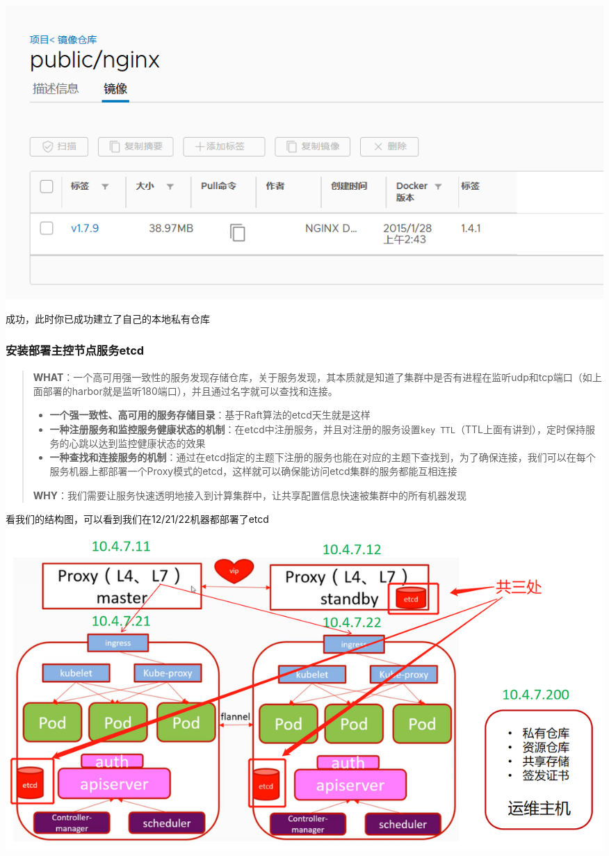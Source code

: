 ![1578832524891](assets/1578832524891.png)

成功，此时你已成功建立了自己的本地私有仓库

### 安装部署主控节点服务etcd

> **WHAT**：一个高可用强一致性的服务发现存储仓库，关于服务发现，其本质就是知道了集群中是否有进程在监听udp和tcp端口（如上面部署的harbor就是监听180端口），并且通过名字就可以查找和连接。
>
> - **一个强一致性、高可用的服务存储目录**：基于Raft算法的etcd天生就是这样
> - **一种注册服务和监控服务健康状态的机制**：在etcd中注册服务，并且对注册的服务设置`key TTL`（TTL上面有讲到），定时保持服务的心跳以达到监控健康状态的效果
> - **一种查找和连接服务的机制**：通过在etcd指定的主题下注册的服务也能在对应的主题下查找到，为了确保连接，我们可以在每个服务机器上都部署一个Proxy模式的etcd，这样就可以确保能访问etcd集群的服务都能互相连接
>
> **WHY**：我们需要让服务快速透明地接入到计算集群中，让共享配置信息快速被集群中的所有机器发现

看我们的结构图，可以看到我们在12/21/22机器都部署了etcd

![1584701032598](assets/1584701032598.png)
